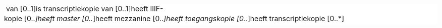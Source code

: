 <text fill="#000000" font-family="sans-serif" font-size="13" lengthAdjust="spacing" textLength="4" x="1136" y="321.4653"> </text><text fill="#000000" font-family="sans-serif" font-size="13" lengthAdjust="spacing" textLength="23" x="1140" y="321.4653">van</text><text fill="#000000" font-family="sans-serif" font-size="13" lengthAdjust="spacing" textLength="4" x="1163" y="321.4653"> </text><text fill="#000000" font-family="sans-serif" font-size="13" lengthAdjust="spacing" textLength="34" x="1167" y="321.4653">[0..1]</text><text fill="#000000" font-family="sans-serif" font-size="13" lengthAdjust="spacing" textLength="10" x="1028" y="336.5981">is</text><text fill="#000000" font-family="sans-serif" font-size="13" lengthAdjust="spacing" textLength="4" x="1038" y="336.5981"> </text><text fill="#000000" font-family="sans-serif" font-size="13" lengthAdjust="spacing" textLength="106" x="1042" y="336.5981">transcriptiekopie</text><text fill="#000000" font-family="sans-serif" font-size="13" lengthAdjust="spacing" textLength="4" x="1148" y="336.5981"> </text><text fill="#000000" font-family="sans-serif" font-size="13" lengthAdjust="spacing" textLength="23" x="1152" y="336.5981">van</text><text fill="#000000" font-family="sans-serif" font-size="13" lengthAdjust="spacing" textLength="4" x="1175" y="336.5981"> </text><text fill="#000000" font-family="sans-serif" font-size="13" lengthAdjust="spacing" textLength="34" x="1179" y="336.5981">[0..1]</text></g><g id="link_premis_IntellectualEntity_haObj_DigitalRepresentation"><path codeLine="94" d="M854.18,385.44 C834.72,376.21 811.43,361.39 800,340 C783.87,309.82 780.61,291.2 800,263 C818.12,236.65 843.223,223.1003 873.263,214.2803 " fill="none" id="premis_IntellectualEntity-to-haObj_DigitalRepresentation" style="stroke:#454645;stroke-width:1.0;"/><polygon fill="#454645" points="879.02,212.59,869.2577,211.2875,874.2225,213.9986,871.5114,218.9634,879.02,212.59" style="stroke:#454645;stroke-width:1.0;"/><polygon fill="#000000" points="805.554,296.8628,801.631,305.5266,807.4726,306.1779,805.554,296.8628" style="stroke:#000000;stroke-width:1.0;"/><text fill="#000000" font-family="sans-serif" font-size="13" lengthAdjust="spacing" textLength="33" x="814" y="276.0669">heeft</text><text fill="#000000" font-family="sans-serif" font-size="13" lengthAdjust="spacing" textLength="4" x="847" y="276.0669"> </text><text fill="#000000" font-family="sans-serif" font-size="13" lengthAdjust="spacing" textLength="55" x="851" y="276.0669">IIIF-kopie</text><text fill="#000000" font-family="sans-serif" font-size="13" lengthAdjust="spacing" textLength="4" x="906" y="276.0669"> </text><text fill="#000000" font-family="sans-serif" font-size="13" lengthAdjust="spacing" textLength="33" x="910" y="276.0669">[0..*]</text><text fill="#000000" font-family="sans-serif" font-size="13" lengthAdjust="spacing" textLength="33" x="814" y="291.1997">heeft</text><text fill="#000000" font-family="sans-serif" font-size="13" lengthAdjust="spacing" textLength="4" x="847" y="291.1997"> </text><text fill="#000000" font-family="sans-serif" font-size="13" lengthAdjust="spacing" textLength="46" x="851" y="291.1997">master</text><text fill="#000000" font-family="sans-serif" font-size="13" lengthAdjust="spacing" textLength="4" x="897" y="291.1997"> </text><text fill="#000000" font-family="sans-serif" font-size="13" lengthAdjust="spacing" textLength="33" x="901" y="291.1997">[0..*]</text><text fill="#000000" font-family="sans-serif" font-size="13" lengthAdjust="spacing" textLength="33" x="814" y="306.3325">heeft</text><text fill="#000000" font-family="sans-serif" font-size="13" lengthAdjust="spacing" textLength="4" x="847" y="306.3325"> </text><text fill="#000000" font-family="sans-serif" font-size="13" lengthAdjust="spacing" textLength="70" x="851" y="306.3325">mezzanine</text><text fill="#000000" font-family="sans-serif" font-size="13" lengthAdjust="spacing" textLength="4" x="921" y="306.3325"> </text><text fill="#000000" font-family="sans-serif" font-size="13" lengthAdjust="spacing" textLength="33" x="925" y="306.3325">[0..*]</text><text fill="#000000" font-family="sans-serif" font-size="13" lengthAdjust="spacing" textLength="33" x="814" y="321.4653">heeft</text><text fill="#000000" font-family="sans-serif" font-size="13" lengthAdjust="spacing" textLength="4" x="847" y="321.4653"> </text><text fill="#000000" font-family="sans-serif" font-size="13" lengthAdjust="spacing" textLength="94" x="851" y="321.4653">toegangskopie</text><text fill="#000000" font-family="sans-serif" font-size="13" lengthAdjust="spacing" textLength="4" x="945" y="321.4653"> </text><text fill="#000000" font-family="sans-serif" font-size="13" lengthAdjust="spacing" textLength="33" x="949" y="321.4653">[0..*]</text><text fill="#000000" font-family="sans-serif" font-size="13" lengthAdjust="spacing" textLength="33" x="814" y="336.5981">heeft</text><text fill="#000000" font-family="sans-serif" font-size="13" lengthAdjust="spacing" textLength="4" x="847" y="336.5981"> </text><text fill="#000000" font-family="sans-serif" font-size="13" lengthAdjust="spacing" textLength="106" x="851" y="336.5981">transcriptiekopie</text><text fill="#000000" font-family="sans-serif" font-size="13" lengthAdjust="spacing" textLength="4" x="957" y="336.5981"> </text><text fill="#000000" font-family="sans-serif" font-size="13" lengthAdjust="spacing" textLength="33" x="961" y="336.5981">[0..*]</text></g><g id="link_haObj_CarrierRepresentation_premis_Representation"><path codeLine="67" d="M949.56,573.57 C885.93,592.17 758.31,627.89 648,649 C580.54,661.91 522.3549,669.9178 460.5749,676.9378 " fill="none" id="haObj_CarrierRepresentation-to-premis_Representation" style="stroke:#0000FF;stroke-width:1.0;stroke-dasharray:1.0,3.0;"/><polygon fill="none" points="442.69,678.97,461.2523,682.8994,459.8975,670.9761,442.69,678.97" style="stroke:#0000FF;stroke-width:1.0;"/></g>